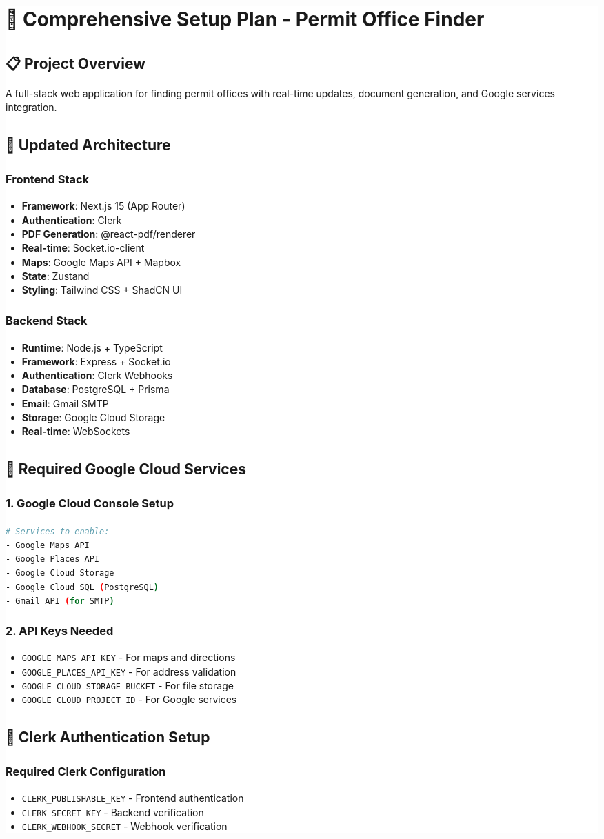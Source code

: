# 🚀 Comprehensive Setup Plan - Permit Office Finder

## 📋 **Project Overview**
A full-stack web application for finding permit offices with real-time updates, document generation, and Google services integration.

## 🎯 **Updated Architecture**

### **Frontend Stack**
- **Framework**: Next.js 15 (App Router)
- **Authentication**: Clerk
- **PDF Generation**: @react-pdf/renderer
- **Real-time**: Socket.io-client
- **Maps**: Google Maps API + Mapbox
- **State**: Zustand
- **Styling**: Tailwind CSS + ShadCN UI

### **Backend Stack**
- **Runtime**: Node.js + TypeScript
- **Framework**: Express + Socket.io
- **Authentication**: Clerk Webhooks
- **Database**: PostgreSQL + Prisma
- **Email**: Gmail SMTP
- **Storage**: Google Cloud Storage
- **Real-time**: WebSockets

## 🔧 **Required Google Cloud Services**

### **1. Google Cloud Console Setup**
```bash
# Services to enable:
- Google Maps API
- Google Places API
- Google Cloud Storage
- Google Cloud SQL (PostgreSQL)
- Gmail API (for SMTP)
```

### **2. API Keys Needed**
- `GOOGLE_MAPS_API_KEY` - For maps and directions
- `GOOGLE_PLACES_API_KEY` - For address validation
- `GOOGLE_CLOUD_STORAGE_BUCKET` - For file storage
- `GOOGLE_CLOUD_PROJECT_ID` - For Google services

## 🔐 **Clerk Authentication Setup**

### **Required Clerk Configuration**
- `CLERK_PUBLISHABLE_KEY` - Frontend authentication
- `CLERK_SECRET_KEY` - Backend verification
- `CLERK_WEBHOOK_SECRET` - Webhook verification
